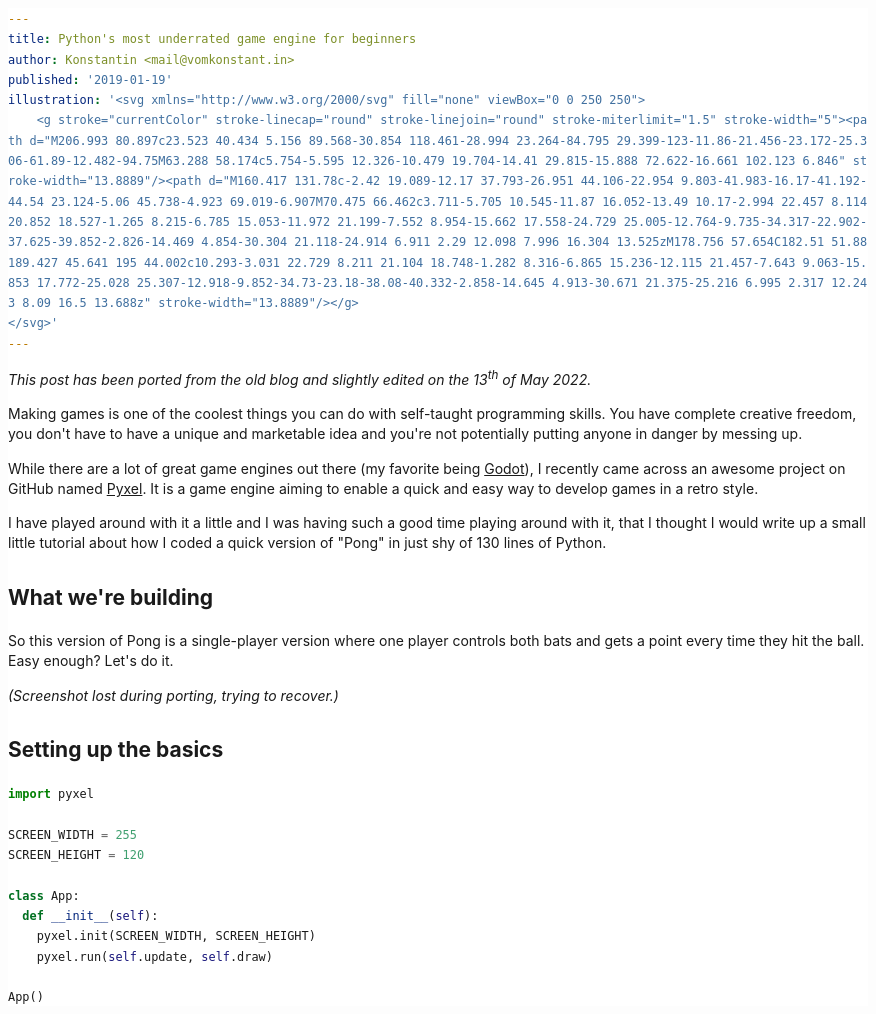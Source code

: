 ```yaml
---
title: Python's most underrated game engine for beginners
author: Konstantin <mail@vomkonstant.in>
published: '2019-01-19'
illustration: '<svg xmlns="http://www.w3.org/2000/svg" fill="none" viewBox="0 0 250 250">
    <g stroke="currentColor" stroke-linecap="round" stroke-linejoin="round" stroke-miterlimit="1.5" stroke-width="5"><path d="M206.993 80.897c23.523 40.434 5.156 89.568-30.854 118.461-28.994 23.264-84.795 29.399-123-11.86-21.456-23.172-25.306-61.89-12.482-94.75M63.288 58.174c5.754-5.595 12.326-10.479 19.704-14.41 29.815-15.888 72.622-16.661 102.123 6.846" stroke-width="13.8889"/><path d="M160.417 131.78c-2.42 19.089-12.17 37.793-26.951 44.106-22.954 9.803-41.983-16.17-41.192-44.54 23.124-5.06 45.738-4.923 69.019-6.907M70.475 66.462c3.711-5.705 10.545-11.87 16.052-13.49 10.17-2.994 22.457 8.114 20.852 18.527-1.265 8.215-6.785 15.053-11.972 21.199-7.552 8.954-15.662 17.558-24.729 25.005-12.764-9.735-34.317-22.902-37.625-39.852-2.826-14.469 4.854-30.304 21.118-24.914 6.911 2.29 12.098 7.996 16.304 13.525zM178.756 57.654C182.51 51.88 189.427 45.641 195 44.002c10.293-3.031 22.729 8.211 21.104 18.748-1.282 8.316-6.865 15.236-12.115 21.457-7.643 9.063-15.853 17.772-25.028 25.307-12.918-9.852-34.73-23.18-38.08-40.332-2.858-14.645 4.913-30.671 21.375-25.216 6.995 2.317 12.243 8.09 16.5 13.688z" stroke-width="13.8889"/></g>
</svg>'
---
```


*This post has been ported from the old blog and slightly edited on the 13<sup>th</sup> of May 2022.*

Making games is one of the coolest things you can do with self-taught programming skills. You have complete creative freedom, you don't have to have a unique and marketable idea and you're not potentially putting anyone in danger by messing up.

While there are a lot of great game engines out there (my favorite being <a target="_blank" href="https://godotengine.org/">Godot</a>), I recently came across an awesome project on GitHub named <a target="_blank" href="https://github.com/kitao/pyxel">Pyxel</a>. It is a game engine aiming to enable a quick and easy way to develop games in a retro style.

I have played around with it a little and I was having such a good time playing around with it, that I thought I would write up a small little tutorial about how I coded a quick version of "Pong" in just shy of 130 lines of Python.

## What we're building

So this version of Pong is a single-player version where one player controls both bats and gets a point every time they hit the ball. Easy enough? Let's do it.

*(Screenshot lost during porting, trying to recover.)*

## Setting up the basics

```py
import pyxel

SCREEN_WIDTH = 255
SCREEN_HEIGHT = 120

class App:
  def __init__(self):
    pyxel.init(SCREEN_WIDTH, SCREEN_HEIGHT)
    pyxel.run(self.update, self.draw)

App()
```
